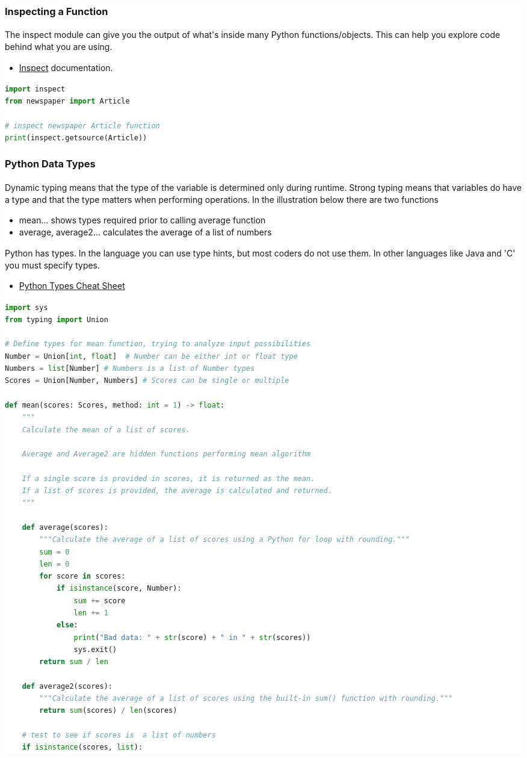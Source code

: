 ### Inspecting a Function
The inspect module can give you the output of what's inside many Python functions/objects.  This can help you explore code behind what you are using.
- [Inspect](https://docs.python.org/3/library/inspect.html) documentation.


```python
import inspect 
from newspaper import Article

# inspect newspaper Article function
print(inspect.getsource(Article))
```

### Python Data Types
Dynamic typing means that the type of the variable is determined only during runtime.  Strong typing means that variables do have a type and that the type matters when performing operations.  In the illustration below there are two functions
- mean... shows types required prior to calling average function
- average, average2... calculates the average of a list of numbers


Python has types.  In the language you can use type hints, but most coders do not use them.  In other languages like Java and 'C' you must specify types.
- [Python Types Cheat Sheet](https://mypy.readthedocs.io/en/stable/cheat_sheet_py3.html)


```python
import sys
from typing import Union

# Define types for mean function, trying to analyze input possibilities
Number = Union[int, float]  # Number can be either int or float type
Numbers = list[Number] # Numbers is a list of Number types
Scores = Union[Number, Numbers] # Scores can be single or multiple 

def mean(scores: Scores, method: int = 1) -> float:
    """
    Calculate the mean of a list of scores.
    
    Average and Average2 are hidden functions performing mean algorithm

    If a single score is provided in scores, it is returned as the mean.
    If a list of scores is provided, the average is calculated and returned.
    """
    
    def average(scores): 
        """Calculate the average of a list of scores using a Python for loop with rounding."""
        sum = 0
        len = 0
        for score in scores:
            if isinstance(score, Number):
                sum += score
                len += 1
            else:
                print("Bad data: " + str(score) + " in " + str(scores))
                sys.exit()
        return sum / len
    
    def average2(scores):
        """Calculate the average of a list of scores using the built-in sum() function with rounding."""
        return sum(scores) / len(scores)

    # test to see if scores is  a list of numbers
    if isinstance(scores, list):
```